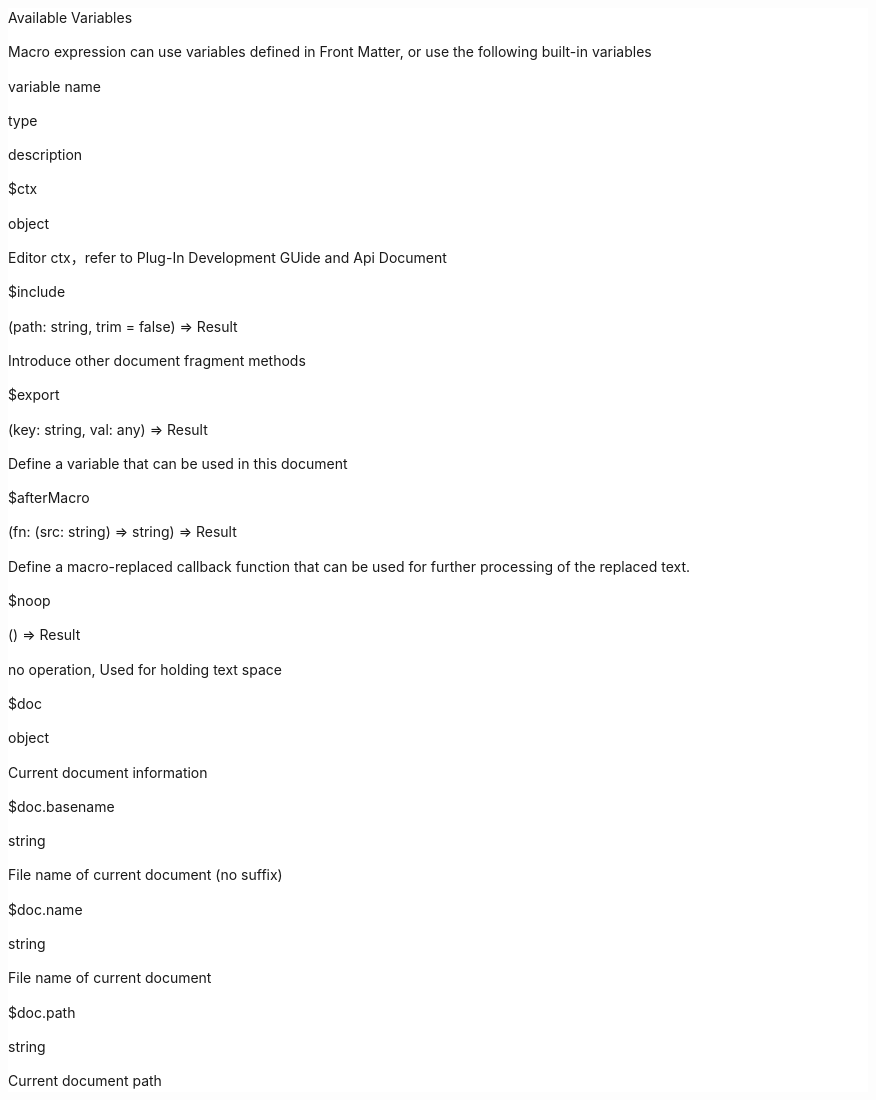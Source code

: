 Available Variables

Macro expression can use variables defined in Front Matter, or use the following built-in variables

variable name

type

description

$ctx

object

Editor ctx，refer to Plug-In Development GUide and Api Document

$include

(path: string, trim = false) => Result

Introduce other document fragment methods

$export

(key: string, val: any) => Result

Define a variable that can be used in this document

$afterMacro

(fn: (src: string) => string) => Result

Define a macro-replaced callback function that can be used for further processing of the replaced text.

$noop

() => Result

no operation, Used for holding text space

$doc

object

Current document information

$doc.basename

string

File name of current document (no suffix)

$doc.name

string

File name of current document

$doc.path

string

Current document path
